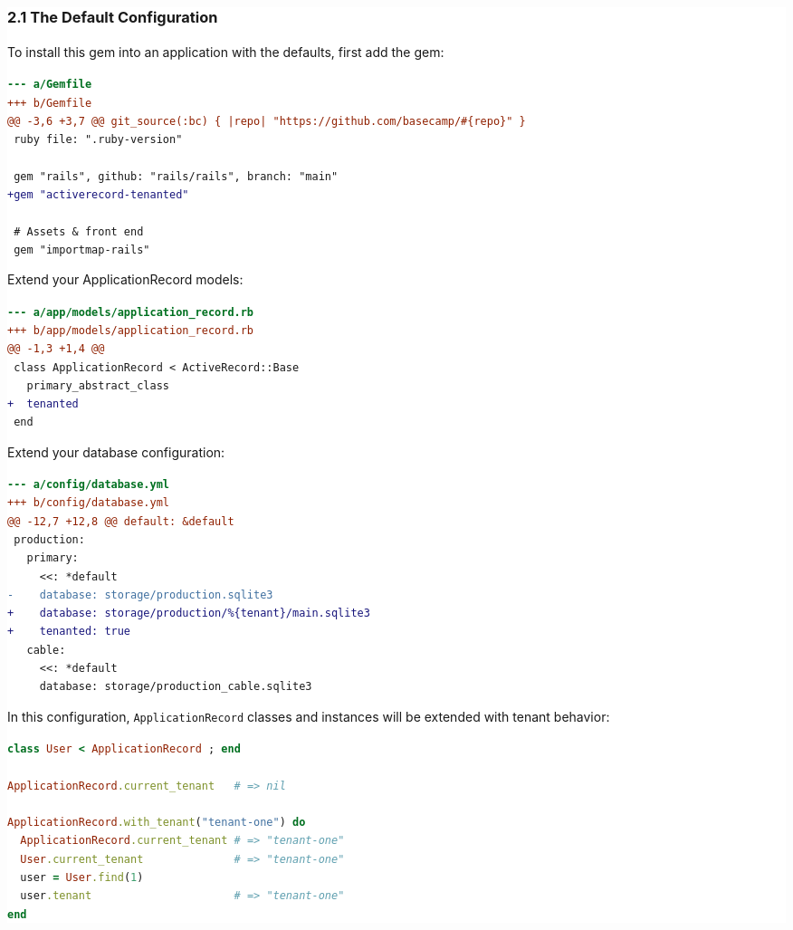 
### 2.1 The Default Configuration

To install this gem into an application with the defaults, first add the gem:

``` diff
--- a/Gemfile
+++ b/Gemfile
@@ -3,6 +3,7 @@ git_source(:bc) { |repo| "https://github.com/basecamp/#{repo}" }
 ruby file: ".ruby-version"

 gem "rails", github: "rails/rails", branch: "main"
+gem "activerecord-tenanted"

 # Assets & front end
 gem "importmap-rails"
```

Extend your ApplicationRecord models:

``` diff
--- a/app/models/application_record.rb
+++ b/app/models/application_record.rb
@@ -1,3 +1,4 @@
 class ApplicationRecord < ActiveRecord::Base
   primary_abstract_class
+  tenanted
 end
```

Extend your database configuration:

``` diff
--- a/config/database.yml
+++ b/config/database.yml
@@ -12,7 +12,8 @@ default: &default
 production:
   primary:
     <<: *default
-    database: storage/production.sqlite3
+    database: storage/production/%{tenant}/main.sqlite3
+    tenanted: true
   cable:
     <<: *default
     database: storage/production_cable.sqlite3
```

In this configuration, `ApplicationRecord` classes and instances will be extended with tenant behavior:

``` ruby
class User < ApplicationRecord ; end

ApplicationRecord.current_tenant   # => nil

ApplicationRecord.with_tenant("tenant-one") do
  ApplicationRecord.current_tenant # => "tenant-one"
  User.current_tenant              # => "tenant-one"
  user = User.find(1)
  user.tenant                      # => "tenant-one"
end
```

